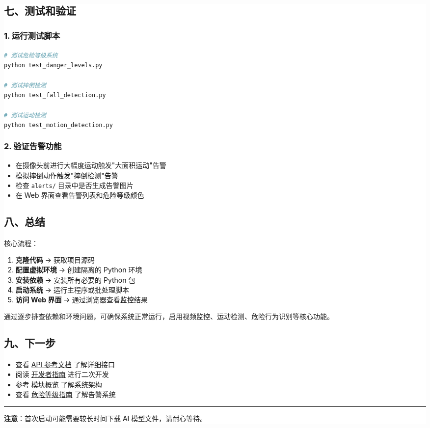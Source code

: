 ## 七、测试和验证

### 1. 运行测试脚本

```bash
# 测试危险等级系统
python test_danger_levels.py

# 测试摔倒检测
python test_fall_detection.py

# 测试运动检测
python test_motion_detection.py
```

### 2. 验证告警功能

- 在摄像头前进行大幅度运动触发"大面积运动"告警
- 模拟摔倒动作触发"摔倒检测"告警
- 检查 `alerts/` 目录中是否生成告警图片
- 在 Web 界面查看告警列表和危险等级颜色

## 八、总结

核心流程：
1. **克隆代码** → 获取项目源码
2. **配置虚拟环境** → 创建隔离的 Python 环境
3. **安装依赖** → 安装所有必要的 Python 包
4. **启动系统** → 运行主程序或批处理脚本
5. **访问 Web 界面** → 通过浏览器查看监控结果

通过逐步排查依赖和环境问题，可确保系统正常运行，启用视频监控、运动检测、危险行为识别等核心功能。

## 九、下一步

- 查看 [API 参考文档](API_REFERENCE.md) 了解详细接口
- 阅读 [开发者指南](DEVELOPER_GUIDE.md) 进行二次开发
- 参考 [模块概览](MODULE_OVERVIEW.md) 了解系统架构
- 查看 [危险等级指南](DANGER_LEVEL_GUIDE.md) 了解告警系统

---

**注意**：首次启动可能需要较长时间下载 AI 模型文件，请耐心等待。 